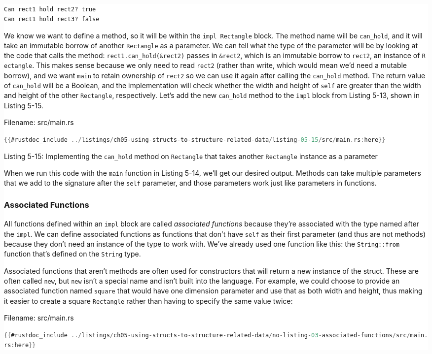 ```text
Can rect1 hold rect2? true
Can rect1 hold rect3? false
```

We know we want to define a method, so it will be within the `impl Rectangle`
block. The method name will be `can_hold`, and it will take an immutable borrow
of another `Rectangle` as a parameter. We can tell what the type of the
parameter will be by looking at the code that calls the method:
`rect1.can_hold(&rect2)` passes in `&rect2`, which is an immutable borrow to
`rect2`, an instance of `Rectangle`. This makes sense because we only need to
read `rect2` (rather than write, which would mean we’d need a mutable borrow),
and we want `main` to retain ownership of `rect2` so we can use it again after
calling the `can_hold` method. The return value of `can_hold` will be a
Boolean, and the implementation will check whether the width and height of
`self` are greater than the width and height of the other `Rectangle`,
respectively. Let’s add the new `can_hold` method to the `impl` block from
Listing 5-13, shown in Listing 5-15.

<span class="filename">Filename: src/main.rs</span>

```rust
{{#rustdoc_include ../listings/ch05-using-structs-to-structure-related-data/listing-05-15/src/main.rs:here}}
```

<span class="caption">Listing 5-15: Implementing the `can_hold` method on
`Rectangle` that takes another `Rectangle` instance as a parameter</span>

When we run this code with the `main` function in Listing 5-14, we’ll get our
desired output. Methods can take multiple parameters that we add to the
signature after the `self` parameter, and those parameters work just like
parameters in functions.


### Associated Functions

All functions defined within an `impl` block are called *associated functions*
because they’re associated with the type named after the `impl`. We can define
associated functions as functions that don’t have `self` as their first parameter (and thus
are not methods) because they don’t need an instance of the type to work with.
We’ve already used one function like this: the `String::from` function that’s
defined on the `String` type.

Associated functions that aren’t methods are often used for constructors that
will return a new instance of the struct. These are often called `new`, but
`new` isn’t a special name and isn’t built into the language. For example, we
could choose to provide an associated function named `square` that would have
one dimension parameter and use that as both width and height, thus making it
easier to create a square `Rectangle` rather than having to specify the same
value twice:

<span class="filename">Filename: src/main.rs</span>

```rust
{{#rustdoc_include ../listings/ch05-using-structs-to-structure-related-data/no-listing-03-associated-functions/src/main.rs:here}}
```
